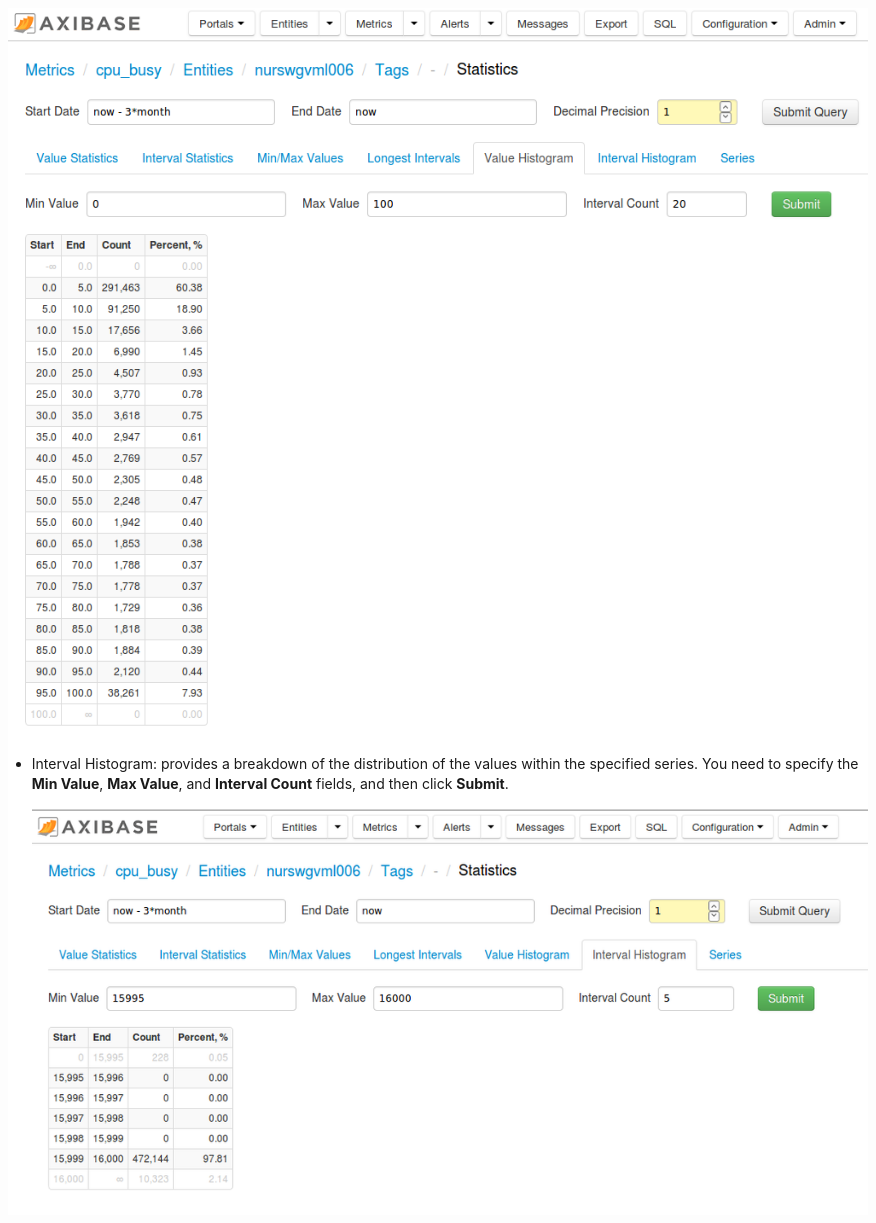   ![Figure 5](./Images/Figure8.png)

* Interval Histogram: provides a breakdown of the distribution of the values within the specified series. You need to specify the **Min Value**, **Max Value**, and **Interval Count**
  fields, and then click **Submit**.

  ![Figure 6](./Images/Figure9.png)